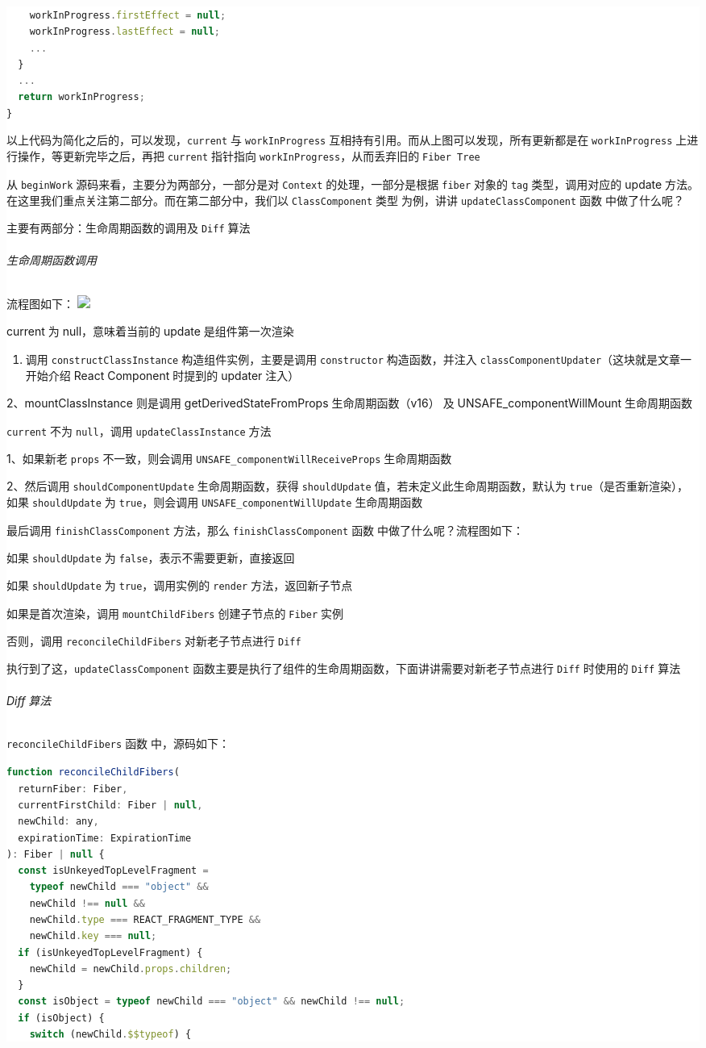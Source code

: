 ```js
    workInProgress.firstEffect = null;
    workInProgress.lastEffect = null;
    ...
  }
  ...
  return workInProgress;
}

```

以上代码为简化之后的，可以发现，`current` 与 `workInProgress` 互相持有引用。而从上图可以发现，所有更新都是在 `workInProgress` 上进行操作，等更新完毕之后，再把 `current` 指针指向 `workInProgress`，从而丢弃旧的 `Fiber Tree`

从 `beginWork` 源码来看，主要分为两部分，一部分是对 `Context` 的处理，一部分是根据 `fiber` 对象的 `tag` 类型，调用对应的 update 方法。在这里我们重点关注第二部分。而在第二部分中，我们以 `ClassComponent` 类型 为例，讲讲 `updateClassComponent` 函数 中做了什么呢？

主要有两部分：生命周期函数的调用及 `Diff` 算法

###### 生命周期函数调用

流程图如下：
![](https://github.com/fyuanfen/note/raw/master/images/react/fiber11.png)

current 为 null，意味着当前的 update 是组件第一次渲染

1. 调用 `constructClassInstance` 构造组件实例，主要是调用 `constructor` 构造函数，并注入 `classComponentUpdater`（这块就是文章一开始介绍 React Component 时提到的 updater 注入）

2、mountClassInstance 则是调用 getDerivedStateFromProps 生命周期函数（v16） 及 UNSAFE_componentWillMount 生命周期函数

`current` 不为 `null`，调用 `updateClassInstance` 方法

1、如果新老 `props` 不一致，则会调用 `UNSAFE_componentWillReceiveProps` 生命周期函数

2、然后调用 `shouldComponentUpdate` 生命周期函数，获得 `shouldUpdate` 值，若未定义此生命周期函数，默认为 `true`（是否重新渲染），如果 `shouldUpdate` 为 `true`，则会调用 `UNSAFE_componentWillUpdate` 生命周期函数

最后调用 `finishClassComponent` 方法，那么 `finishClassComponent` 函数 中做了什么呢？流程图如下：

如果 `shouldUpdate` 为 `false`，表示不需要更新，直接返回

如果 `shouldUpdate` 为 `true`，调用实例的 `render` 方法，返回新子节点

如果是首次渲染，调用 `mountChildFibers` 创建子节点的 `Fiber` 实例

否则，调用 `reconcileChildFibers` 对新老子节点进行 `Diff`

执行到了这，`updateClassComponent` 函数主要是执行了组件的生命周期函数，下面讲讲需要对新老子节点进行 `Diff` 时使用的 `Diff` 算法

###### Diff 算法

`reconcileChildFibers` 函数 中，源码如下：

```js
function reconcileChildFibers(
  returnFiber: Fiber,
  currentFirstChild: Fiber | null,
  newChild: any,
  expirationTime: ExpirationTime
): Fiber | null {
  const isUnkeyedTopLevelFragment =
    typeof newChild === "object" &&
    newChild !== null &&
    newChild.type === REACT_FRAGMENT_TYPE &&
    newChild.key === null;
  if (isUnkeyedTopLevelFragment) {
    newChild = newChild.props.children;
  }
  const isObject = typeof newChild === "object" && newChild !== null;
  if (isObject) {
    switch (newChild.$$typeof) {
```